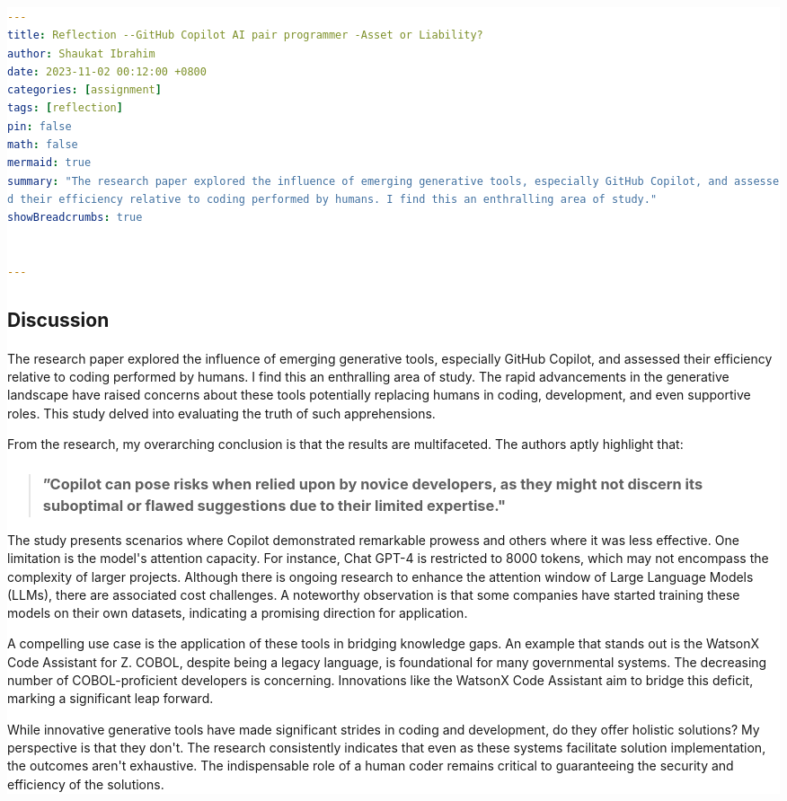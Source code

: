 ```yaml
---
title: Reflection --GitHub Copilot AI pair programmer -Asset or Liability?
author: Shaukat Ibrahim
date: 2023-11-02 00:12:00 +0800
categories: [assignment]
tags: [reflection]
pin: false
math: false
mermaid: true
summary: "The research paper explored the influence of emerging generative tools, especially GitHub Copilot, and assessed their efficiency relative to coding performed by humans. I find this an enthralling area of study."
showBreadcrumbs: true

  
---
```



## Discussion


The research paper explored the influence of emerging generative tools, especially GitHub Copilot, and assessed their efficiency relative to coding performed by humans. I find this an enthralling area of study. The rapid advancements in the generative landscape have raised concerns about these tools potentially replacing humans in coding, development, and even supportive roles. This study delved into evaluating the truth of such apprehensions.

From the research, my overarching conclusion is that the results are multifaceted. The authors aptly highlight that:

  > ### ”Copilot can pose risks when relied upon by novice developers, as they might not discern its suboptimal or flawed suggestions due to their limited expertise."  

The study presents scenarios where Copilot demonstrated remarkable prowess and others where it was less effective. One limitation is the model's attention capacity. For instance, Chat GPT-4 is restricted to 8000 tokens, which may not encompass the complexity of larger projects. Although there is ongoing research to enhance the attention window of Large Language Models (LLMs), there are associated cost challenges. A noteworthy observation is that some companies have started training these models on their own datasets, indicating a promising direction for application.

A compelling use case is the application of these tools in bridging knowledge gaps. An example that stands out is the WatsonX Code Assistant for Z. COBOL, despite being a legacy language, is foundational for many governmental systems. The decreasing number of COBOL-proficient developers is concerning. Innovations like the WatsonX Code Assistant aim to bridge this deficit, marking a significant leap forward.

While innovative generative tools have made significant strides in coding and development, do they offer holistic solutions? My perspective is that they don't. The research consistently indicates that even as these systems facilitate solution implementation, the outcomes aren't exhaustive. The indispensable role of a human coder remains critical to guaranteeing the security and efficiency of the solutions.


[1]:	https://github.blog/wp-content/uploads/2023/02/GitHub-Copilot-for-Business.png?resize=1600%2C850